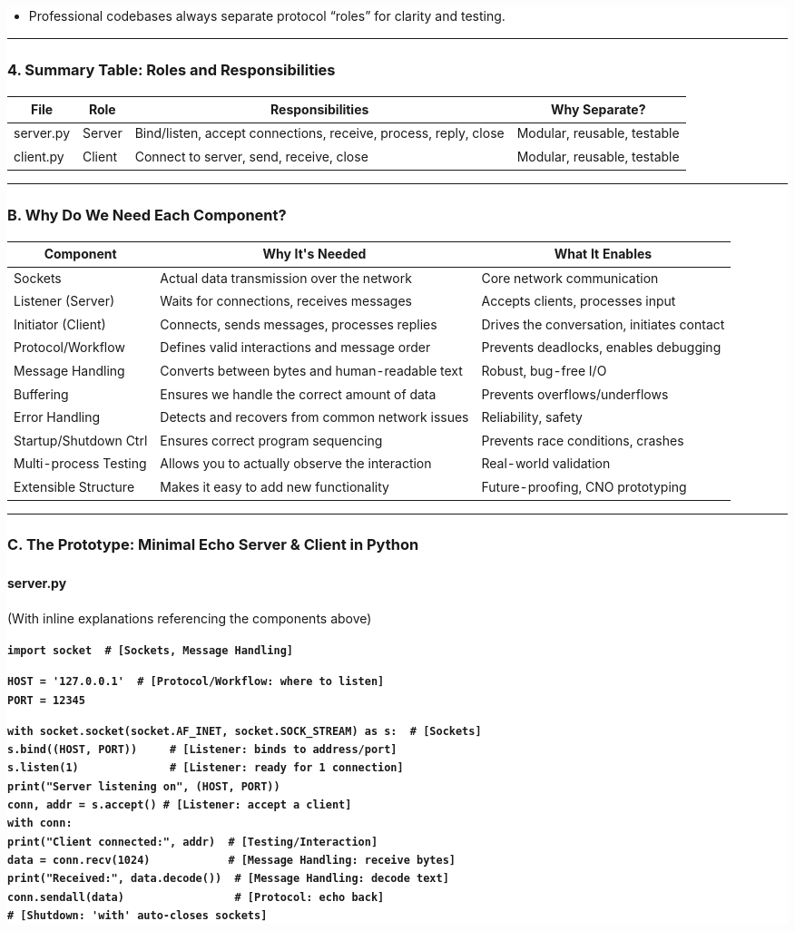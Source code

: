  * Professional codebases always separate protocol “roles” for clarity and testing.

---

### **4\. Summary Table: Roles and Responsibilities**

| File | Role | Responsibilities | Why Separate? |
| ----- | ----- | ----- | ----- |
| server.py | Server | Bind/listen, accept connections, receive, process, reply, close | Modular, reusable, testable |
| client.py | Client | Connect to server, send, receive, close | Modular, reusable, testable |

---

### **B. Why Do We Need Each Component?**

| Component | Why It's Needed | What It Enables |
| ----- | ----- | ----- |
| Sockets | Actual data transmission over the network | Core network communication |
| Listener (Server) | Waits for connections, receives messages | Accepts clients, processes input |
| Initiator (Client) | Connects, sends messages, processes replies | Drives the conversation, initiates contact |
| Protocol/Workflow | Defines valid interactions and message order | Prevents deadlocks, enables debugging |
| Message Handling | Converts between bytes and human-readable text | Robust, bug-free I/O |
| Buffering | Ensures we handle the correct amount of data | Prevents overflows/underflows |
| Error Handling | Detects and recovers from common network issues | Reliability, safety |
| Startup/Shutdown Ctrl | Ensures correct program sequencing | Prevents race conditions, crashes |
| Multi-process Testing | Allows you to actually observe the interaction | Real-world validation |
| Extensible Structure | Makes it easy to add new functionality | Future-proofing, CNO prototyping |

---

### **C. The Prototype: Minimal Echo Server & Client in Python**

#### **server.py**

(With inline explanations referencing the components above)

**`import socket  # [Sockets, Message Handling]`**

**`HOST = '127.0.0.1'  # [Protocol/Workflow: where to listen]`**  
**`PORT = 12345`**

**`with socket.socket(socket.AF_INET, socket.SOCK_STREAM) as s:  # [Sockets]`**  
    **`s.bind((HOST, PORT))    	# [Listener: binds to address/port]`**  
    **`s.listen(1)             	# [Listener: ready for 1 connection]`**  
    **`print("Server listening on", (HOST, PORT))`**  
    **`conn, addr = s.accept() # [Listener: accept a client]`**  
    **`with conn:`**  
        **`print("Client connected:", addr)  # [Testing/Interaction]`**  
        **`data = conn.recv(1024)            # [Message Handling: receive bytes]`**  
        **`print("Received:", data.decode())  # [Message Handling: decode text]`**  
        **`conn.sendall(data)                 # [Protocol: echo back]`**  
        **`# [Shutdown: 'with' auto-closes sockets]`**
